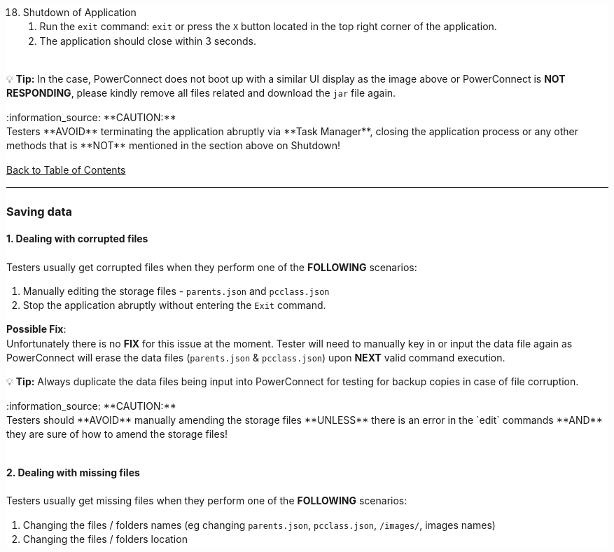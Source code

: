 18. Shutdown of Application
     1. Run the `exit` command: `exit` or press the `X` button located in the top right corner of the application.
     2. The application should close within 3 seconds.
     <br><br>

<div markdown="span" class="alert alert-primary">

:bulb: **Tip:** In the case, PowerConnect does not boot up with a similar UI display as the image above or PowerConnect is **NOT RESPONDING**, please kindly remove all files related and download the `jar` file again.
</div>

<div markdown="span" class="alert alert-info">:information_source: **CAUTION:** <br>
Testers **AVOID** terminating the application abruptly via **Task Manager**, closing the application process or any other methods that is **NOT** mentioned in the section above on Shutdown!

</div>

[Back to Table of Contents](#table-of-contents)

<div style="page-break-after: always;"></div>

--------------------------------------------------------------------------------------------------------------------
<a name = "saving-data"/>

### Saving data

**1. Dealing with corrupted files** <br><br>
Testers usually get corrupted files when they perform one of the **FOLLOWING** scenarios:
   1. Manually editing the storage files - `parents.json` and `pcclass.json`
   2. Stop the application abruptly without entering the `Exit` command. <br>

**Possible Fix**: <br>
Unfortunately there is no **FIX** for this issue at the moment. Tester will need to manually key in or input the data file again as PowerConnect will erase the data files (`parents.json` & `pcclass.json`) upon **NEXT** valid command execution.

<div markdown="span" class="alert alert-primary">

:bulb: **Tip:** Always duplicate the data files being input into PowerConnect for testing for backup copies in case of file corruption.
</div>

<div markdown="span" class="alert alert-info">:information_source: **CAUTION:** <br>
Testers should **AVOID** manually amending the storage files **UNLESS** there is an error in the `edit` commands **AND** they are sure of how to amend the storage files!

</div>

<br>

**2. Dealing with missing files** <br><br>
Testers usually get missing files when they perform one of the **FOLLOWING** scenarios:
1. Changing the files / folders names (eg changing `parents.json`, `pcclass.json`, `/images/`, images names)
2. Changing the files / folders location
